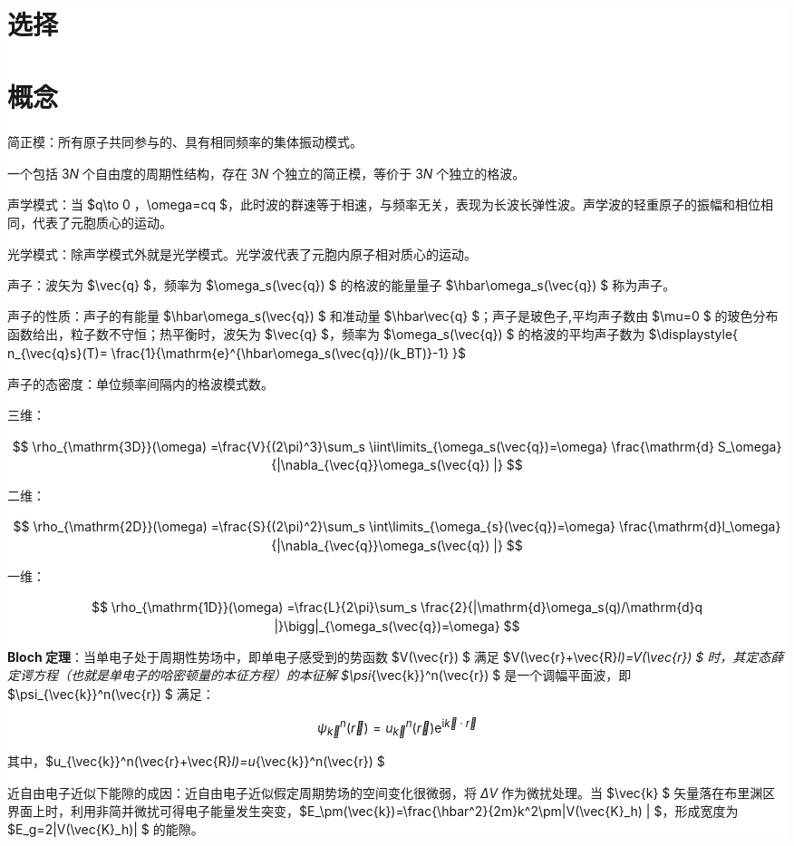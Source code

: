 # 选择

# 概念

简正模：所有原子共同参与的、具有相同频率的集体振动模式。

一个包括 $3N$ 个自由度的周期性结构，存在 $3N$ 个独立的简正模，等价于 $3N$ 个独立的格波。

声学模式：当 $q\to 0 $，$\omega=cq $，此时波的群速等于相速，与频率无关，表现为长波长弹性波。声学波的轻重原子的振幅和相位相同，代表了元胞质心的运动。

光学模式：除声学模式外就是光学模式。光学波代表了元胞内原子相对质心的运动。

声子：波矢为 $\vec{q} $，频率为 $\omega_s(\vec{q}) $ 的格波的能量量子 $\hbar\omega_s(\vec{q}) $ 称为声子。

声子的性质：声子的有能量 $\hbar\omega_s(\vec{q}) $ 和准动量 $\hbar\vec{q} $；声子是玻色子,平均声子数由 $\mu=0 $ 的玻色分布函数给出，粒子数不守恒；热平衡时，波矢为 $\vec{q} $，频率为 $\omega_s(\vec{q}) $ 的格波的平均声子数为 $\displaystyle{ n_{\vec{q}s}(T)= \frac{1}{\mathrm{e}^{\hbar\omega_s(\vec{q})/(k_BT)}-1} }$

声子的态密度：单位频率间隔内的格波模式数。

三维：

$$
\rho_{\mathrm{3D}}(\omega)
=\frac{V}{(2\pi)^3}\sum_s \iint\limits_{\omega_s(\vec{q})=\omega} \frac{\mathrm{d} S_\omega}{|\nabla_{\vec{q}}\omega_s(\vec{q}) |}
$$

二维：

$$
\rho_{\mathrm{2D}}(\omega)
=\frac{S}{(2\pi)^2}\sum_s \int\limits_{\omega_{s}(\vec{q})=\omega} \frac{\mathrm{d}l_\omega}{|\nabla_{\vec{q}}\omega_s(\vec{q}) |}
$$

一维：

$$
\rho_{\mathrm{1D}}(\omega)
=\frac{L}{2\pi}\sum_s \frac{2}{|\mathrm{d}\omega_s(q)/\mathrm{d}q |}\bigg|_{\omega_s(\vec{q})=\omega}
$$

**Bloch 定理**：当单电子处于周期性势场中，即单电子感受到的势函数 $V(\vec{r}) $ 满足 $V(\vec{r}+\vec{R}_l)=V(\vec{r}) $ 时，其定态薛定谔方程（也就是单电子的哈密顿量的本征方程）的本征解 $\psi_{\vec{k}}^n(\vec{r}) $ 是一个调幅平面波，即 $\psi_{\vec{k}}^n(\vec{r}) $ 满足：

$$
\psi_{\vec{k}}^n(\vec{r})
=u_{\vec{k}}^n(\vec{r})\mathrm{e}^{\mathrm{i}\vec{k}\cdot\vec{r}}
$$

其中，$u_{\vec{k}}^n(\vec{r}+\vec{R}_l)=u_{\vec{k}}^n(\vec{r}) $

近自由电子近似下能隙的成因：近自由电子近似假定周期势场的空间变化很微弱，将 $\Delta V$ 作为微扰处理。当 $\vec{k} $ 矢量落在布里渊区界面上时，利用非简并微扰可得电子能量发生突变，$E_\pm(\vec{k})=\frac{\hbar^2}{2m}k^2\pm|V(\vec{K}_h) | $，形成宽度为 $E_g=2|V(\vec{K}_h)| $ 的能隙。
